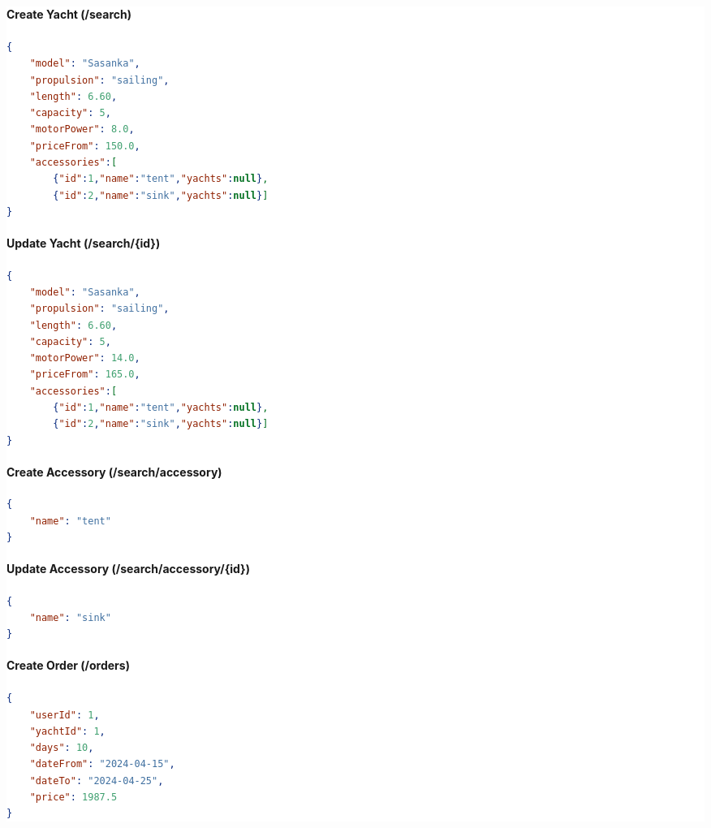 #### <a id="createyacht">Create Yacht (/search)</a>
```json
{
	"model": "Sasanka",
	"propulsion": "sailing",
	"length": 6.60,
	"capacity": 5,
	"motorPower": 8.0,
	"priceFrom": 150.0,
	"accessories":[
		{"id":1,"name":"tent","yachts":null},
		{"id":2,"name":"sink","yachts":null}]
}
```

#### <a id="updateyacht">Update Yacht (/search/{id})</a>
```json
{
	"model": "Sasanka",
	"propulsion": "sailing",
	"length": 6.60,
	"capacity": 5,
	"motorPower": 14.0,
	"priceFrom": 165.0,
	"accessories":[
		{"id":1,"name":"tent","yachts":null},
		{"id":2,"name":"sink","yachts":null}]
}
```

#### <a id="createaccessory">Create Accessory (/search/accessory)</a>
```json
{
	"name": "tent"
}
```

#### <a id="updateaccessory">Update Accessory (/search/accessory/{id})</a>
```json
{
	"name": "sink"
}
```

#### <a id="createorder">Create Order (/orders)</a>
```json
{
	"userId": 1,
	"yachtId": 1,
	"days": 10,
	"dateFrom": "2024-04-15",
	"dateTo": "2024-04-25",
	"price": 1987.5
}
```
